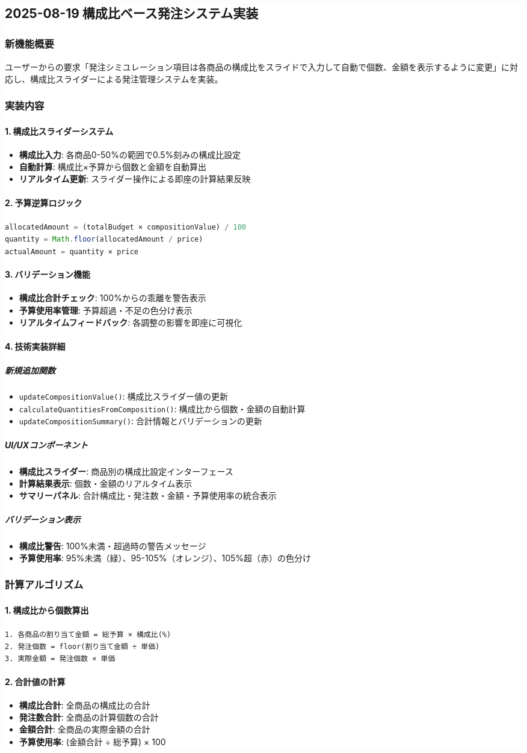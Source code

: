 
## 2025-08-19 構成比ベース発注システム実装

### 新機能概要
ユーザーからの要求「発注シミユレーション項目は各商品の構成比をスライドで入力して自動で個数、金額を表示するように変更」に対応し、構成比スライダーによる発注管理システムを実装。

### 実装内容

#### 1. 構成比スライダーシステム
- **構成比入力**: 各商品0-50%の範囲で0.5%刻みの構成比設定
- **自動計算**: 構成比×予算から個数と金額を自動算出
- **リアルタイム更新**: スライダー操作による即座の計算結果反映

#### 2. 予算逆算ロジック
```javascript
allocatedAmount = (totalBudget × compositionValue) / 100
quantity = Math.floor(allocatedAmount / price)
actualAmount = quantity × price
```

#### 3. バリデーション機能
- **構成比合計チェック**: 100%からの乖離を警告表示
- **予算使用率管理**: 予算超過・不足の色分け表示
- **リアルタイムフィードバック**: 各調整の影響を即座に可視化

#### 4. 技術実装詳細

##### 新規追加関数
- `updateCompositionValue()`: 構成比スライダー値の更新
- `calculateQuantitiesFromComposition()`: 構成比から個数・金額の自動計算
- `updateCompositionSummary()`: 合計情報とバリデーションの更新

##### UI/UXコンポーネント
- **構成比スライダー**: 商品別の構成比設定インターフェース
- **計算結果表示**: 個数・金額のリアルタイム表示
- **サマリーパネル**: 合計構成比・発注数・金額・予算使用率の統合表示

##### バリデーション表示
- **構成比警告**: 100%未満・超過時の警告メッセージ
- **予算使用率**: 95%未満（緑）、95-105%（オレンジ）、105%超（赤）の色分け

### 計算アルゴリズム

#### 1. 構成比から個数算出
```
1. 各商品の割り当て金額 = 総予算 × 構成比(%)
2. 発注個数 = floor(割り当て金額 ÷ 単価)
3. 実際金額 = 発注個数 × 単価
```

#### 2. 合計値の計算
- **構成比合計**: 全商品の構成比の合計
- **発注数合計**: 全商品の計算個数の合計
- **金額合計**: 全商品の実際金額の合計
- **予算使用率**: (金額合計 ÷ 総予算) × 100
